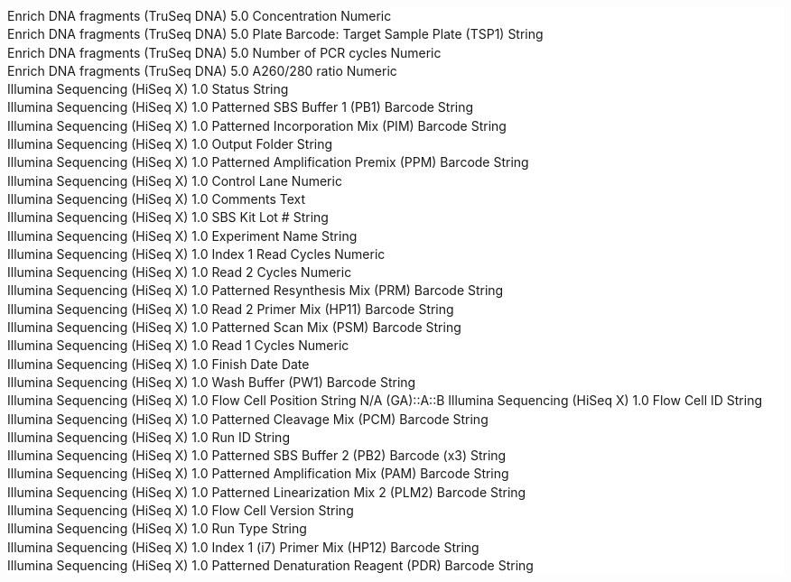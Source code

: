   Enrich DNA fragments (TruSeq DNA) 5.0                                Concentration                                                   Numeric    
  Enrich DNA fragments (TruSeq DNA) 5.0                                Plate Barcode: Target Sample Plate (TSP1)                       String     
  Enrich DNA fragments (TruSeq DNA) 5.0                                Number of PCR cycles                                            Numeric    
  Enrich DNA fragments (TruSeq DNA) 5.0                                A260/280 ratio                                                  Numeric    
  Illumina Sequencing (HiSeq X) 1.0                                    Status                                                          String     
  Illumina Sequencing (HiSeq X) 1.0                                    Patterned SBS Buffer 1 (PB1) Barcode                            String     
  Illumina Sequencing (HiSeq X) 1.0                                    Patterned Incorporation Mix (PIM) Barcode                       String     
  Illumina Sequencing (HiSeq X) 1.0                                    Output Folder                                                   String     
  Illumina Sequencing (HiSeq X) 1.0                                    Patterned Amplification Premix (PPM) Barcode                    String     
  Illumina Sequencing (HiSeq X) 1.0                                    Control Lane                                                    Numeric    
  Illumina Sequencing (HiSeq X) 1.0                                    Comments                                                        Text       
  Illumina Sequencing (HiSeq X) 1.0                                    SBS Kit Lot \#                                                  String     
  Illumina Sequencing (HiSeq X) 1.0                                    Experiment Name                                                 String     
  Illumina Sequencing (HiSeq X) 1.0                                    Index 1 Read Cycles                                             Numeric    
  Illumina Sequencing (HiSeq X) 1.0                                    Read 2 Cycles                                                   Numeric    
  Illumina Sequencing (HiSeq X) 1.0                                    Patterned Resynthesis Mix (PRM) Barcode                         String     
  Illumina Sequencing (HiSeq X) 1.0                                    Read 2 Primer Mix (HP11) Barcode                                String     
  Illumina Sequencing (HiSeq X) 1.0                                    Patterned Scan Mix (PSM) Barcode                                String     
  Illumina Sequencing (HiSeq X) 1.0                                    Read 1 Cycles                                                   Numeric    
  Illumina Sequencing (HiSeq X) 1.0                                    Finish Date                                                     Date       
  Illumina Sequencing (HiSeq X) 1.0                                    Wash Buffer (PW1) Barcode                                       String     
  Illumina Sequencing (HiSeq X) 1.0                                    Flow Cell Position                                              String     N/A (GA)::A::B
  Illumina Sequencing (HiSeq X) 1.0                                    Flow Cell ID                                                    String     
  Illumina Sequencing (HiSeq X) 1.0                                    Patterned Cleavage Mix (PCM) Barcode                            String     
  Illumina Sequencing (HiSeq X) 1.0                                    Run ID                                                          String     
  Illumina Sequencing (HiSeq X) 1.0                                    Patterned SBS Buffer 2 (PB2) Barcode (x3)                       String     
  Illumina Sequencing (HiSeq X) 1.0                                    Patterned Amplification Mix (PAM) Barcode                       String     
  Illumina Sequencing (HiSeq X) 1.0                                    Patterned Linearization Mix 2 (PLM2) Barcode                    String     
  Illumina Sequencing (HiSeq X) 1.0                                    Flow Cell Version                                               String     
  Illumina Sequencing (HiSeq X) 1.0                                    Run Type                                                        String     
  Illumina Sequencing (HiSeq X) 1.0                                    Index 1 (i7) Primer Mix (HP12) Barcode                          String     
  Illumina Sequencing (HiSeq X) 1.0                                    Patterned Denaturation Reagent (PDR) Barcode                    String     